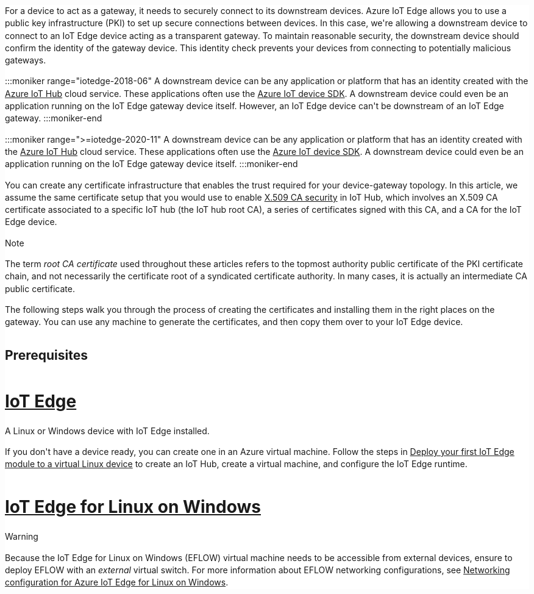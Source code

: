 For a device to act as a gateway, it needs to securely connect to its downstream devices. Azure IoT Edge allows you to use a public key infrastructure (PKI) to set up secure connections between devices. In this case, we're allowing a downstream device to connect to an IoT Edge device acting as a transparent gateway. To maintain reasonable security, the downstream device should confirm the identity of the gateway device. This identity check prevents your devices from connecting to potentially malicious gateways.


:::moniker range="iotedge-2018-06"
A downstream device can be any application or platform that has an identity created with the [Azure IoT Hub](../iot-hub/index.yml) cloud service. These applications often use the [Azure IoT device SDK](../iot-hub/iot-hub-devguide-sdks.md). A downstream device could even be an application running on the IoT Edge gateway device itself. However, an IoT Edge device can't be downstream of an IoT Edge gateway.
:::moniker-end



:::moniker range=">=iotedge-2020-11"
A downstream device can be any application or platform that has an identity created with the [Azure IoT Hub](../iot-hub/index.yml) cloud service. These applications often use the [Azure IoT device SDK](../iot-hub/iot-hub-devguide-sdks.md). A downstream device could even be an application running on the IoT Edge gateway device itself.
:::moniker-end


You can create any certificate infrastructure that enables the trust required for your device-gateway topology. In this article, we assume the same certificate setup that you would use to enable [X.509 CA security](../iot-hub/iot-hub-x509ca-overview.md) in IoT Hub, which involves an X.509 CA certificate associated to a specific IoT hub (the IoT hub root CA), a series of certificates signed with this CA, and a CA for the IoT Edge device.

>[!NOTE]
>The term *root CA certificate* used throughout these articles refers to the topmost authority public certificate of the PKI certificate chain, and not necessarily the certificate root of a syndicated certificate authority. In many cases, it is actually an intermediate CA public certificate.

The following steps walk you through the process of creating the certificates and installing them in the right places on the gateway. You can use any machine to generate the certificates, and then copy them over to your IoT Edge device.

## Prerequisites

# [IoT Edge](#tab/iotedge)

A Linux or Windows device with IoT Edge installed.

If you don't have a device ready, you can create one in an Azure virtual machine. Follow the steps in [Deploy your first IoT Edge module to a virtual Linux device](quickstart-linux.md) to create an IoT Hub, create a virtual machine, and configure the IoT Edge runtime.

# [IoT Edge for Linux on Windows](#tab/eflow)

>[!WARNING]
> Because the IoT Edge for Linux on Windows (EFLOW) virtual machine needs to be accessible from external devices, ensure to deploy EFLOW with an _external_ virtual switch. For more information about EFLOW networking configurations, see [Networking configuration for Azure IoT Edge for Linux on Windows](./how-to-configure-iot-edge-for-linux-on-windows-networking.md).
